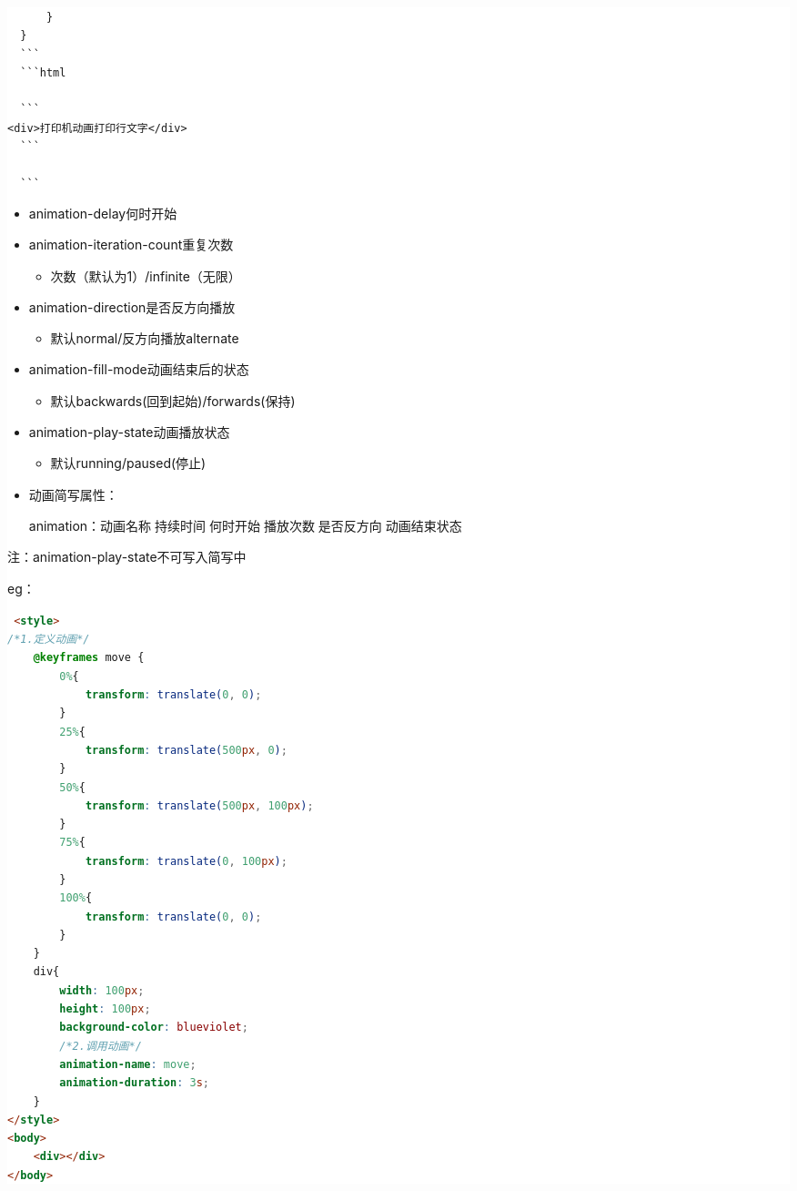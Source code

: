          }
      }
      ```
      ```html
      
      ```
    <div>打印机动画打印行文字</div>
      ```
    
      ```
    
  * animation-delay何时开始
  
  * animation-iteration-count重复次数
  
    * 次数（默认为1）/infinite（无限）
  
  * animation-direction是否反方向播放
  
    * 默认normal/反方向播放alternate
  
  * animation-fill-mode动画结束后的状态
  
    * 默认backwards(回到起始)/forwards(保持)
  
  * animation-play-state动画播放状态
  
    * 默认running/paused(停止)
  
  * 动画简写属性：
  
    animation：动画名称	持续时间	何时开始	播放次数	是否反方向	动画结束状态
  
  注：animation-play-state不可写入简写中
  
  eg：
  
  ```html
   <style>
  /*1.定义动画*/
      @keyframes move {
          0%{
              transform: translate(0, 0);
          }
          25%{
              transform: translate(500px, 0);
          }
          50%{
              transform: translate(500px, 100px);
          }
          75%{
              transform: translate(0, 100px);
          }
          100%{
              transform: translate(0, 0);
          }
      }
      div{
          width: 100px;
          height: 100px;
          background-color: blueviolet;
          /*2.调用动画*/
          animation-name: move;
          animation-duration: 3s;
      }
  </style>
  <body>
      <div></div>
  </body>
  ```
  
  